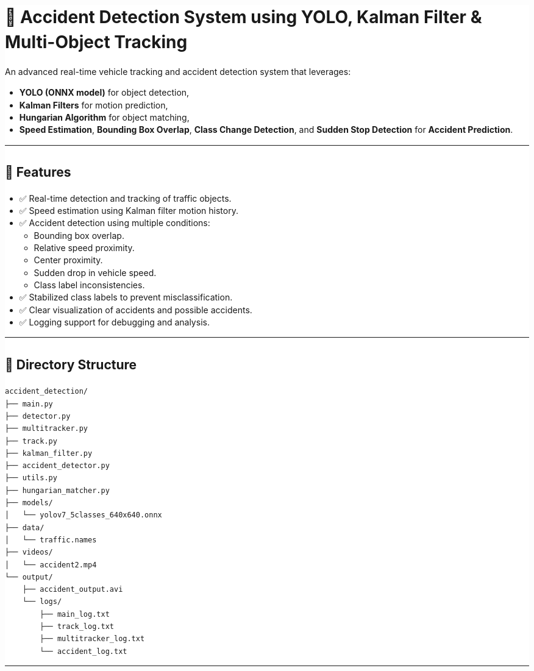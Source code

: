 # 🚗 Accident Detection System using YOLO, Kalman Filter & Multi-Object Tracking

An advanced real-time vehicle tracking and accident detection system that leverages:
- **YOLO (ONNX model)** for object detection,
- **Kalman Filters** for motion prediction,
- **Hungarian Algorithm** for object matching,
- **Speed Estimation**, **Bounding Box Overlap**, **Class Change Detection**, and **Sudden Stop Detection** for **Accident Prediction**.

---

## 📌 Features

- ✅ Real-time detection and tracking of traffic objects.
- ✅ Speed estimation using Kalman filter motion history.
- ✅ Accident detection using multiple conditions:
  - Bounding box overlap.
  - Relative speed proximity.
  - Center proximity.
  - Sudden drop in vehicle speed.
  - Class label inconsistencies.
- ✅ Stabilized class labels to prevent misclassification.
- ✅ Clear visualization of accidents and possible accidents.
- ✅ Logging support for debugging and analysis.

---

## 📁 Directory Structure

```
accident_detection/
├── main.py
├── detector.py
├── multitracker.py
├── track.py
├── kalman_filter.py
├── accident_detector.py
├── utils.py
├── hungarian_matcher.py
├── models/
│   └── yolov7_5classes_640x640.onnx
├── data/
│   └── traffic.names
├── videos/
│   └── accident2.mp4
└── output/
    ├── accident_output.avi
    └── logs/
        ├── main_log.txt
        ├── track_log.txt
        ├── multitracker_log.txt
        └── accident_log.txt
```

---